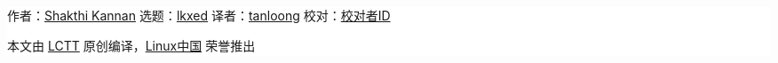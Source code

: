 作者：[Shakthi Kannan][a]
选题：[lkxed][b]
译者：[tanloong](https://github.com/tanloong)
校对：[校对者ID](https://github.com/校对者ID)

本文由 [LCTT](https://github.com/LCTT/TranslateProject) 原创编译，[Linux中国](https://linux.cn/) 荣誉推出

[a]: https://www.opensourceforu.com/author/shakthi-kannan/
[b]: https://github.com/lkxed
[1]: https://www.opensourceforu.com/wp-content/uploads/2022/04/business-man-visulising-graphs.jpg
[2]: https://www.opensourceforu.com/wp-content/uploads/2022/04/Figure-1-Line-chart.jpg
[3]: https://www.opensourceforu.com/wp-content/uploads/2022/04/Figure-2-ACF-chart.jpg
[4]: https://www.opensourceforu.com/wp-content/uploads/2022/04/Figure-3-Line-chart-of-Punjabs-CPI.jpg
[5]: https://www.opensourceforu.com/wp-content/uploads/2022/04/Figure-4-Pie-chart.jpg
[6]: https://www.opensourceforu.com/wp-content/uploads/2022/04/Figure-5-ox-plot.jpg
[7]: https://www.opensourceforu.com/wp-content/uploads/2022/04/Figure-6-Q-Q-plot.jpg
[8]: https://www.opensourceforu.com/wp-content/uploads/2022/04/Figure-7-Volcano.jpg
[9]: https://www.opensourceforu.com/wp-content/uploads/2022/04/Figure-8-Filled-volcano.jpg
[10]: https://bookdown.org/xiangyun/msg/gallery.html#sec:pie
[11]: https://bookdown.org/xiangyun/msg/gallery.html#sec:boxplot


[#]: subject: "Plotting Data in R: Graphs"
[#]: via: "https://www.opensourceforu.com/2022/05/plotting-data-in-r-graphs/"
[#]: author: "Shakthi Kannan https://www.opensourceforu.com/author/shakthi-kannan/"
[#]: collector: "lkxed"
[#]: translator: "tanloong"
[#]: reviewer: " "
[#]: publisher: " "
[#]: url: " "